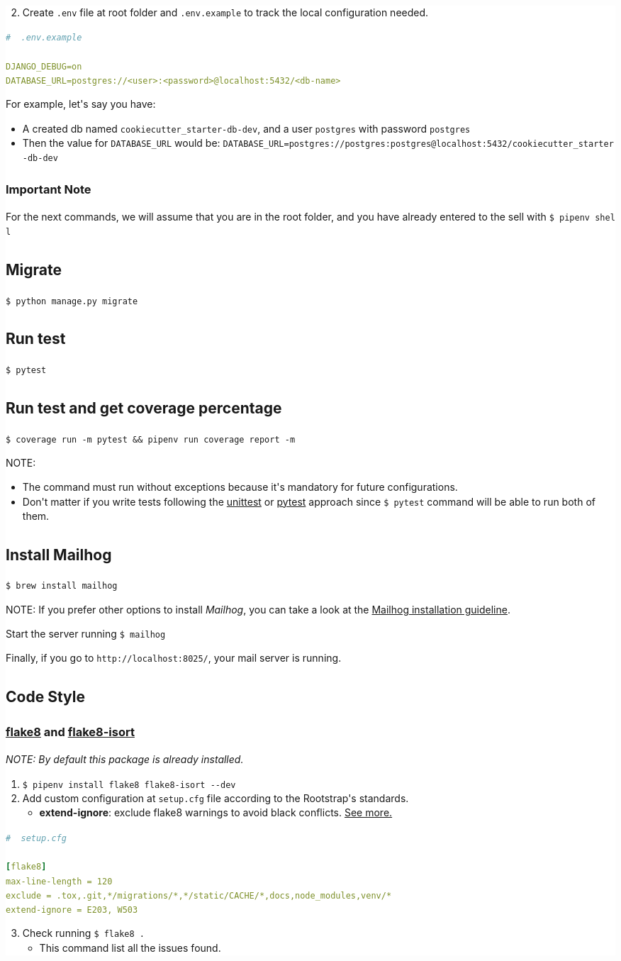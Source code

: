 2. Create `.env` file at root folder and `.env.example` to track the local configuration needed.
```yml
#  .env.example

DJANGO_DEBUG=on
DATABASE_URL=postgres://<user>:<password>@localhost:5432/<db-name>
```

For example, let's say you have:
- A created db named `cookiecutter_starter-db-dev`, and a user `postgres` with password `postgres` 
- Then the value for `DATABASE_URL` would be: `DATABASE_URL=postgres://postgres:postgres@localhost:5432/cookiecutter_starter-db-dev`

### Important Note
For the next commands, we will assume that you are in the root folder, and you have already entered to the sell with `$ pipenv shell`

## Migrate
`$ python manage.py migrate`

## Run test
`$ pytest`

## Run test and get coverage percentage
`$ coverage run -m pytest && pipenv run coverage report -m`

NOTE:
- The command must run without exceptions because it's mandatory for future configurations.
- Don't matter if you write tests following the [unittest](https://docs.python.org/3/library/unittest.html) or [pytest](https://docs.pytest.org/) approach since `$ pytest` command will be able to run both of them.

## Install Mailhog
`$ brew install mailhog`

NOTE: If you prefer other options to install *Mailhog*, you can take a look at the [Mailhog installation guideline](https://github.com/mailhog/MailHog#installation).

Start the server running `$ mailhog`

Finally, if you go to `http://localhost:8025/`, your mail server is running.

## Code Style
### [flake8](https://flake8.pycqa.org/) and [flake8-isort](https://github.com/gforcada/flake8-isort)
*NOTE: By default this package is already installed.*

1. `$ pipenv install flake8 flake8-isort --dev`
2. Add custom configuration at `setup.cfg` file according to the Rootstrap's standards.
    - **extend-ignore**: exclude flake8 warnings to avoid black conflicts. [See more.](https://black.readthedocs.io/en/stable/compatible_configs.html#id2)
```yml
#  setup.cfg

[flake8]
max-line-length = 120
exclude = .tox,.git,*/migrations/*,*/static/CACHE/*,docs,node_modules,venv/*
extend-ignore = E203, W503
```
3. Check running `$ flake8 .`
    - This command list all the issues found.
